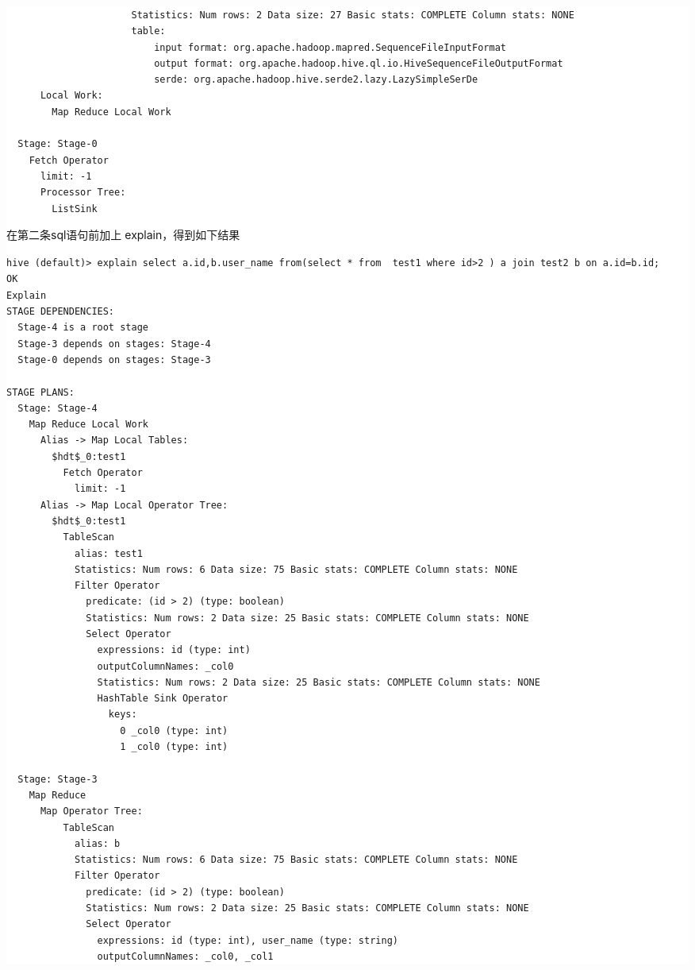 ```text
                      Statistics: Num rows: 2 Data size: 27 Basic stats: COMPLETE Column stats: NONE
                      table:
                          input format: org.apache.hadoop.mapred.SequenceFileInputFormat
                          output format: org.apache.hadoop.hive.ql.io.HiveSequenceFileOutputFormat
                          serde: org.apache.hadoop.hive.serde2.lazy.LazySimpleSerDe
      Local Work:
        Map Reduce Local Work

  Stage: Stage-0
    Fetch Operator
      limit: -1
      Processor Tree:
        ListSink
```

在第二条sql语句前加上 explain，得到如下结果

```text
hive (default)> explain select a.id,b.user_name from(select * from  test1 where id>2 ) a join test2 b on a.id=b.id;
OK
Explain
STAGE DEPENDENCIES:
  Stage-4 is a root stage
  Stage-3 depends on stages: Stage-4
  Stage-0 depends on stages: Stage-3

STAGE PLANS:
  Stage: Stage-4
    Map Reduce Local Work
      Alias -> Map Local Tables:
        $hdt$_0:test1
          Fetch Operator
            limit: -1
      Alias -> Map Local Operator Tree:
        $hdt$_0:test1
          TableScan
            alias: test1
            Statistics: Num rows: 6 Data size: 75 Basic stats: COMPLETE Column stats: NONE
            Filter Operator
              predicate: (id > 2) (type: boolean)
              Statistics: Num rows: 2 Data size: 25 Basic stats: COMPLETE Column stats: NONE
              Select Operator
                expressions: id (type: int)
                outputColumnNames: _col0
                Statistics: Num rows: 2 Data size: 25 Basic stats: COMPLETE Column stats: NONE
                HashTable Sink Operator
                  keys:
                    0 _col0 (type: int)
                    1 _col0 (type: int)

  Stage: Stage-3
    Map Reduce
      Map Operator Tree:
          TableScan
            alias: b
            Statistics: Num rows: 6 Data size: 75 Basic stats: COMPLETE Column stats: NONE
            Filter Operator
              predicate: (id > 2) (type: boolean)
              Statistics: Num rows: 2 Data size: 25 Basic stats: COMPLETE Column stats: NONE
              Select Operator
                expressions: id (type: int), user_name (type: string)
                outputColumnNames: _col0, _col1
```